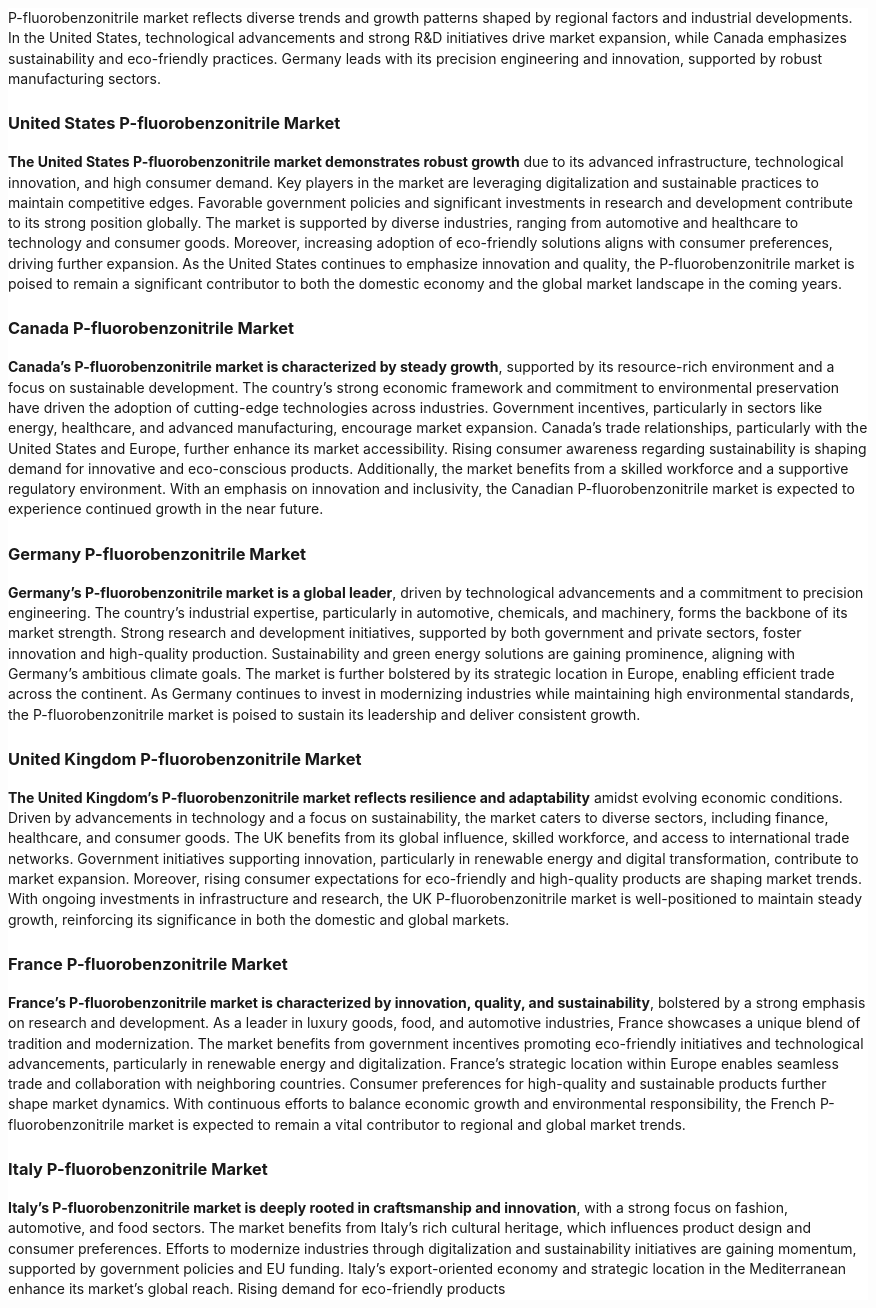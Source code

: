 P-fluorobenzonitrile market reflects diverse trends and growth patterns shaped by regional factors and industrial developments. In the United States, technological advancements and strong R&amp;D initiatives drive market expansion, while Canada emphasizes sustainability and eco-friendly practices. Germany leads with its precision engineering and innovation, supported by robust manufacturing sectors.</span></em></p></blockquote><h3><strong>United States P-fluorobenzonitrile Market</strong></h3><p><strong>The United States P-fluorobenzonitrile market demonstrates robust growth</strong> due to its advanced infrastructure, technological innovation, and high consumer demand. Key players in the market are leveraging digitalization and sustainable practices to maintain competitive edges. Favorable government policies and significant investments in research and development contribute to its strong position globally. The market is supported by diverse industries, ranging from automotive and healthcare to technology and consumer goods. Moreover, increasing adoption of eco-friendly solutions aligns with consumer preferences, driving further expansion. As the United States continues to emphasize innovation and quality, the P-fluorobenzonitrile market is poised to remain a significant contributor to both the domestic economy and the global market landscape in the coming years.</p><h3><strong>Canada P-fluorobenzonitrile Market</strong></h3><p><strong>Canada&rsquo;s P-fluorobenzonitrile market is characterized by steady growth</strong>, supported by its resource-rich environment and a focus on sustainable development. The country&rsquo;s strong economic framework and commitment to environmental preservation have driven the adoption of cutting-edge technologies across industries. Government incentives, particularly in sectors like energy, healthcare, and advanced manufacturing, encourage market expansion. Canada&rsquo;s trade relationships, particularly with the United States and Europe, further enhance its market accessibility. Rising consumer awareness regarding sustainability is shaping demand for innovative and eco-conscious products. Additionally, the market benefits from a skilled workforce and a supportive regulatory environment. With an emphasis on innovation and inclusivity, the Canadian P-fluorobenzonitrile market is expected to experience continued growth in the near future.</p><h3><strong>Germany P-fluorobenzonitrile Market</strong></h3><p><strong>Germany&rsquo;s P-fluorobenzonitrile market is a global leader</strong>, driven by technological advancements and a commitment to precision engineering. The country&rsquo;s industrial expertise, particularly in automotive, chemicals, and machinery, forms the backbone of its market strength. Strong research and development initiatives, supported by both government and private sectors, foster innovation and high-quality production. Sustainability and green energy solutions are gaining prominence, aligning with Germany&rsquo;s ambitious climate goals. The market is further bolstered by its strategic location in Europe, enabling efficient trade across the continent. As Germany continues to invest in modernizing industries while maintaining high environmental standards, the P-fluorobenzonitrile market is poised to sustain its leadership and deliver consistent growth.</p><h3><strong>United Kingdom P-fluorobenzonitrile Market</strong></h3><p><strong>The United Kingdom&rsquo;s P-fluorobenzonitrile market reflects resilience and adaptability</strong> amidst evolving economic conditions. Driven by advancements in technology and a focus on sustainability, the market caters to diverse sectors, including finance, healthcare, and consumer goods. The UK benefits from its global influence, skilled workforce, and access to international trade networks. Government initiatives supporting innovation, particularly in renewable energy and digital transformation, contribute to market expansion. Moreover, rising consumer expectations for eco-friendly and high-quality products are shaping market trends. With ongoing investments in infrastructure and research, the UK P-fluorobenzonitrile market is well-positioned to maintain steady growth, reinforcing its significance in both the domestic and global markets.</p><h3><strong>France P-fluorobenzonitrile Market</strong></h3><p><strong>France&rsquo;s P-fluorobenzonitrile market is characterized by innovation, quality, and sustainability</strong>, bolstered by a strong emphasis on research and development. As a leader in luxury goods, food, and automotive industries, France showcases a unique blend of tradition and modernization. The market benefits from government incentives promoting eco-friendly initiatives and technological advancements, particularly in renewable energy and digitalization. France&rsquo;s strategic location within Europe enables seamless trade and collaboration with neighboring countries. Consumer preferences for high-quality and sustainable products further shape market dynamics. With continuous efforts to balance economic growth and environmental responsibility, the French P-fluorobenzonitrile market is expected to remain a vital contributor to regional and global market trends.</p><h3><strong>Italy P-fluorobenzonitrile Market</strong></h3><p><strong>Italy&rsquo;s P-fluorobenzonitrile market is deeply rooted in craftsmanship and innovation</strong>, with a strong focus on fashion, automotive, and food sectors. The market benefits from Italy&rsquo;s rich cultural heritage, which influences product design and consumer preferences. Efforts to modernize industries through digitalization and sustainability initiatives are gaining momentum, supported by government policies and EU funding. Italy&rsquo;s export-oriented economy and strategic location in the Mediterranean enhance its market&rsquo;s global reach. Rising demand for eco-friendly products